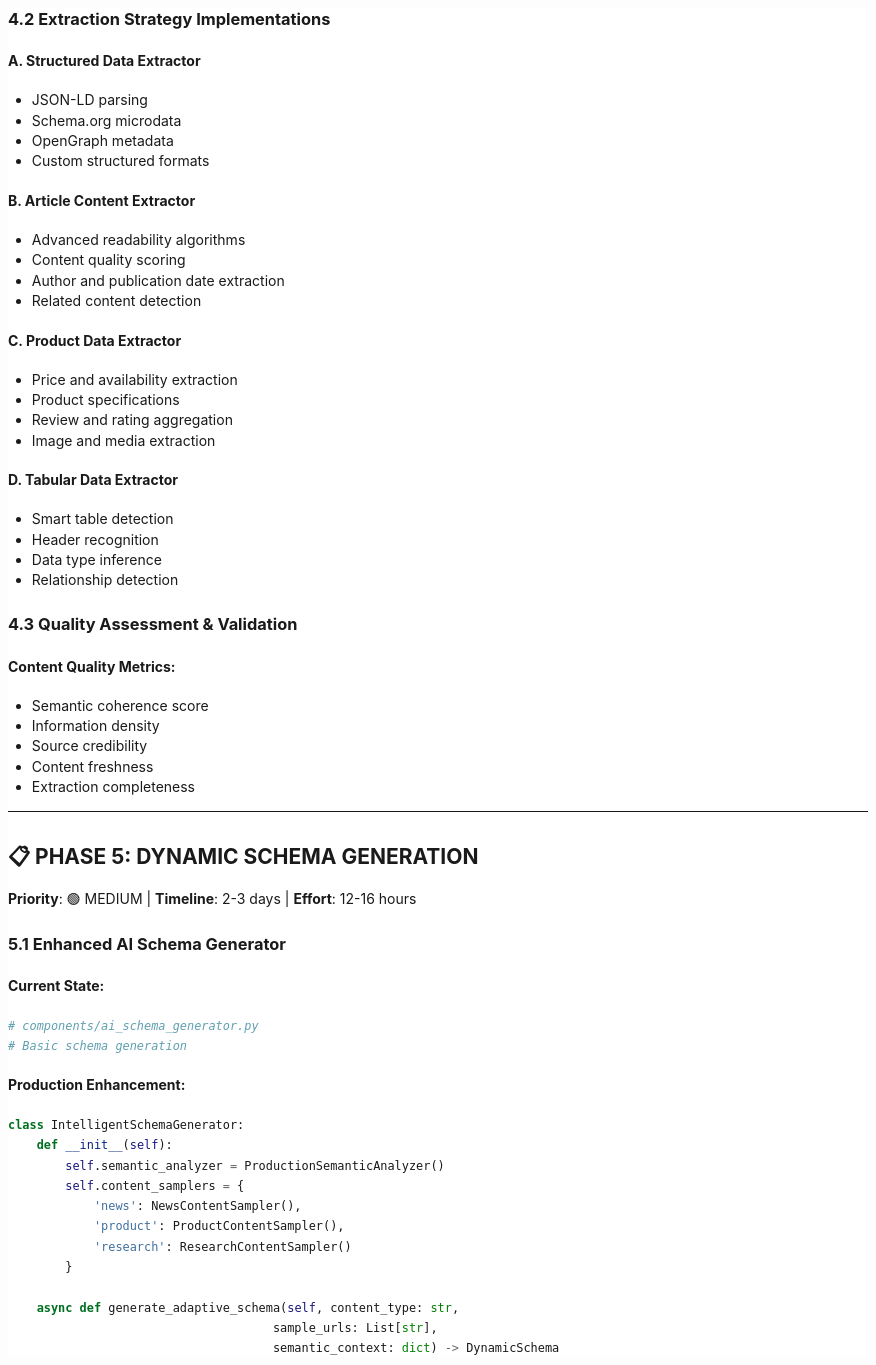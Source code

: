 ### **4.2 Extraction Strategy Implementations**

#### **A. Structured Data Extractor**
- JSON-LD parsing
- Schema.org microdata
- OpenGraph metadata
- Custom structured formats

#### **B. Article Content Extractor**
- Advanced readability algorithms
- Content quality scoring
- Author and publication date extraction
- Related content detection

#### **C. Product Data Extractor**
- Price and availability extraction
- Product specifications
- Review and rating aggregation
- Image and media extraction

#### **D. Tabular Data Extractor**
- Smart table detection
- Header recognition
- Data type inference
- Relationship detection

### **4.3 Quality Assessment & Validation**

#### **Content Quality Metrics:**
- Semantic coherence score
- Information density
- Source credibility
- Content freshness
- Extraction completeness

---

## 📋 **PHASE 5: DYNAMIC SCHEMA GENERATION**
**Priority**: 🟢 MEDIUM | **Timeline**: 2-3 days | **Effort**: 12-16 hours

### **5.1 Enhanced AI Schema Generator**

#### **Current State:**
```python
# components/ai_schema_generator.py
# Basic schema generation
```

#### **Production Enhancement:**
```python
class IntelligentSchemaGenerator:
    def __init__(self):
        self.semantic_analyzer = ProductionSemanticAnalyzer()
        self.content_samplers = {
            'news': NewsContentSampler(),
            'product': ProductContentSampler(),
            'research': ResearchContentSampler()
        }
        
    async def generate_adaptive_schema(self, content_type: str, 
                                     sample_urls: List[str], 
                                     semantic_context: dict) -> DynamicSchema
```
